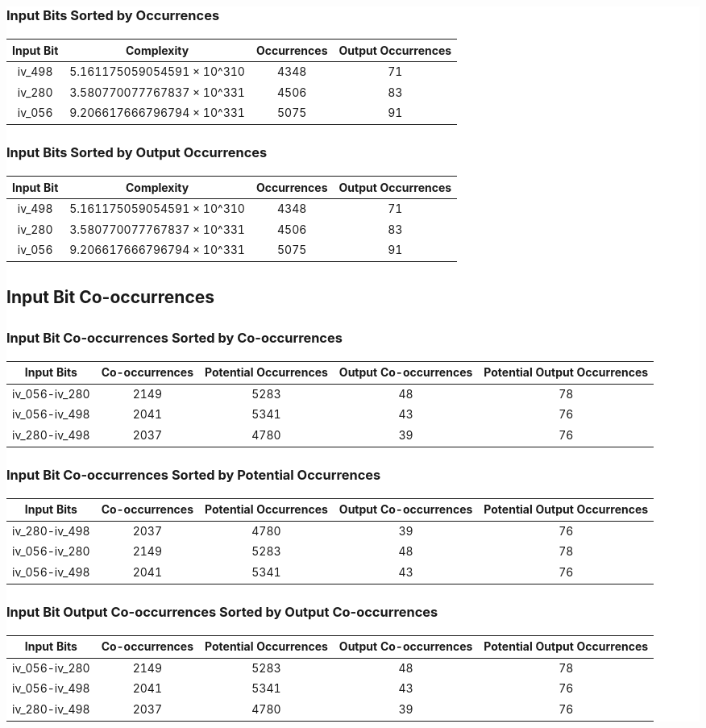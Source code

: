 ### Input Bits Sorted by Occurrences

| Input Bit | Complexity | Occurrences | Output Occurrences |
|:---------:|:----------:|:-----------:|:------------------:|
| iv_498 | 5.161175059054591 × 10^310 | 4348 | 71 |
| iv_280 | 3.580770077767837 × 10^331 | 4506 | 83 |
| iv_056 | 9.206617666796794 × 10^331 | 5075 | 91 |

### Input Bits Sorted by Output Occurrences

| Input Bit | Complexity | Occurrences | Output Occurrences |
|:---------:|:----------:|:-----------:|:------------------:|
| iv_498 | 5.161175059054591 × 10^310 | 4348 | 71 |
| iv_280 | 3.580770077767837 × 10^331 | 4506 | 83 |
| iv_056 | 9.206617666796794 × 10^331 | 5075 | 91 |

## Input Bit Co-occurrences

### Input Bit Co-occurrences Sorted by Co-occurrences

| Input Bits | Co-occurrences | Potential Occurrences | Output Co-occurrences | Potential Output Occurrences |
|:----------:|:--------------:|:---------------------:|:---------------------:|:----------------------------:|
| iv_056-iv_280 | 2149 | 5283 | 48 | 78 |
| iv_056-iv_498 | 2041 | 5341 | 43 | 76 |
| iv_280-iv_498 | 2037 | 4780 | 39 | 76 |

### Input Bit Co-occurrences Sorted by Potential Occurrences

| Input Bits | Co-occurrences | Potential Occurrences | Output Co-occurrences | Potential Output Occurrences |
|:----------:|:--------------:|:---------------------:|:---------------------:|:----------------------------:|
| iv_280-iv_498 | 2037 | 4780 | 39 | 76 |
| iv_056-iv_280 | 2149 | 5283 | 48 | 78 |
| iv_056-iv_498 | 2041 | 5341 | 43 | 76 |

### Input Bit Output Co-occurrences Sorted by Output Co-occurrences

| Input Bits | Co-occurrences | Potential Occurrences | Output Co-occurrences | Potential Output Occurrences |
|:----------:|:--------------:|:---------------------:|:---------------------:|:----------------------------:|
| iv_056-iv_280 | 2149 | 5283 | 48 | 78 |
| iv_056-iv_498 | 2041 | 5341 | 43 | 76 |
| iv_280-iv_498 | 2037 | 4780 | 39 | 76 |
